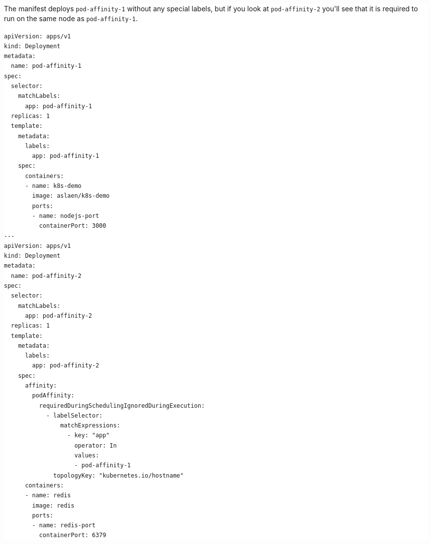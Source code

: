 The manifest deploys `pod-affinity-1` without any special labels, but if you look at `pod-affinity-2` you'll see that it is required to run on the same node as `pod-affinity-1`.   

```
apiVersion: apps/v1
kind: Deployment
metadata:
  name: pod-affinity-1
spec:
  selector:
    matchLabels:
      app: pod-affinity-1
  replicas: 1
  template:
    metadata:
      labels:
        app: pod-affinity-1
    spec:
      containers:
      - name: k8s-demo
        image: aslaen/k8s-demo
        ports:
        - name: nodejs-port
          containerPort: 3000
---
apiVersion: apps/v1
kind: Deployment
metadata:
  name: pod-affinity-2
spec:
  selector:
    matchLabels:
      app: pod-affinity-2
  replicas: 1
  template:
    metadata:
      labels:
        app: pod-affinity-2
    spec:
      affinity:
        podAffinity:
          requiredDuringSchedulingIgnoredDuringExecution:
            - labelSelector:
                matchExpressions:
                  - key: "app"
                    operator: In
                    values:
                    - pod-affinity-1
              topologyKey: "kubernetes.io/hostname"
      containers:
      - name: redis
        image: redis
        ports:
        - name: redis-port
          containerPort: 6379
```
